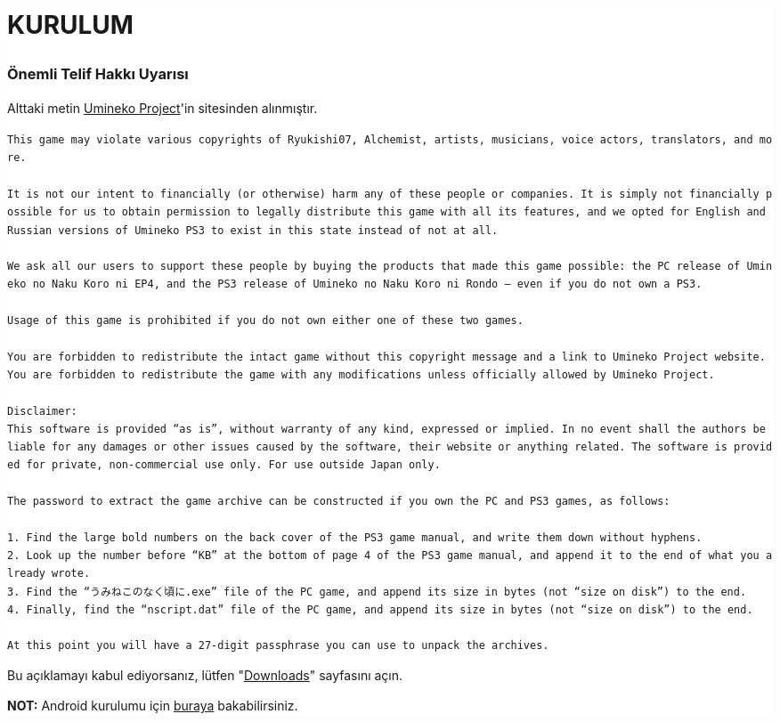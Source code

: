 # KURULUM

### Önemli Telif Hakkı Uyarısı

Alttaki metin [Umineko Project](https://umineko-project.org/en/copyright-message/)'in sitesinden alınmıştır.

```
This game may violate various copyrights of Ryukishi07, Alchemist, artists, musicians, voice actors, translators, and more.

It is not our intent to financially (or otherwise) harm any of these people or companies. It is simply not financially possible for us to obtain permission to legally distribute this game with all its features, and we opted for English and Russian versions of Umineko PS3 to exist in this state instead of not at all.

We ask all our users to support these people by buying the products that made this game possible: the PC release of Umineko no Naku Koro ni EP4, and the PS3 release of Umineko no Naku Koro ni Rondo — even if you do not own a PS3.

Usage of this game is prohibited if you do not own either one of these two games.

You are forbidden to redistribute the intact game without this copyright message and a link to Umineko Project website. You are forbidden to redistribute the game with any modifications unless officially allowed by Umineko Project.

Disclaimer:
This software is provided “as is”, without warranty of any kind, expressed or implied. In no event shall the authors be liable for any damages or other issues caused by the software, their website or anything related. The software is provided for private, non-commercial use only. For use outside Japan only.

The password to extract the game archive can be constructed if you own the PC and PS3 games, as follows:

1. Find the large bold numbers on the back cover of the PS3 game manual, and write them down without hyphens.
2. Look up the number before “KB” at the bottom of page 4 of the PS3 game manual, and append it to the end of what you already wrote.
3. Find the “うみねこのなく頃に.exe” file of the PC game, and append its size in bytes (not “size on disk”) to the end.
4. Finally, find the “nscript.dat” file of the PC game, and append its size in bytes (not “size on disk”) to the end.

At this point you will have a 27-digit passphrase you can use to unpack the archives.
```

Bu açıklamayı kabul ediyorsanız, lütfen "[Downloads](https://umineko-project.org/en/downloads/)" sayfasını açın.

**NOT:** Android kurulumu için [buraya](https://uminekoprojectandroid.neocities.org) bakabilirsiniz.
